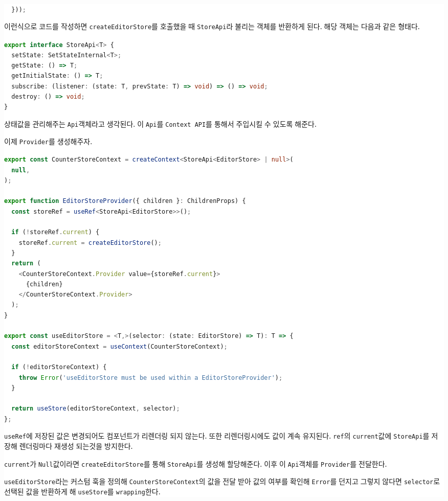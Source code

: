 ```ts
  }));
```

이런식으로 코드를 작성하면 `createEditorStore`를 호출했을 때 `StoreApi`라 불리는 객체를 반환하게 된다. 해당 객체는 다음과 같은 형태다.

```ts
export interface StoreApi<T> {
  setState: SetStateInternal<T>;
  getState: () => T;
  getInitialState: () => T;
  subscribe: (listener: (state: T, prevState: T) => void) => () => void;
  destroy: () => void;
}
```

상태값을 관리해주는 `Api`객체라고 생각된다. 이 `Api`를 `Context API`를 통해서 주입시킬 수 있도록 해준다.

이제 `Provider`를 생성해주자.

```ts
export const CounterStoreContext = createContext<StoreApi<EditorStore> | null>(
  null,
);

export function EditorStoreProvider({ children }: ChildrenProps) {
  const storeRef = useRef<StoreApi<EditorStore>>();

  if (!storeRef.current) {
    storeRef.current = createEditorStore();
  }
  return (
    <CounterStoreContext.Provider value={storeRef.current}>
      {children}
    </CounterStoreContext.Provider>
  );
}

export const useEditorStore = <T,>(selector: (state: EditorStore) => T): T => {
  const editorStoreContext = useContext(CounterStoreContext);

  if (!editorStoreContext) {
    throw Error('useEditorStore must be used within a EditorStoreProvider');
  }

  return useStore(editorStoreContext, selector);
};
```

`useRef`에 저장된 값은 변경되어도 컴포넌트가 리렌더링 되지 않는다. 또한 리렌더링시에도 값이 계속 유지된다. `ref`의 `current`값에 `StoreApi`를 저장해 렌더링마다 재생성 되는것을 방지한다.

`current`가 `Null`값이라면 `createEditorStore`를 통해 `StoreApi`를 생성해 할당해준다. 이후 이 `Api`객체를 `Provider`를 전달한다.

`useEditorStore`라는 커스텀 훅을 정의해 `CounterStoreContext`의 값을 전달 받아 값의 여부를 확인해 `Error`를 던지고 그렇지 않다면 `selector`로 선택된 값을 반환하게 해 `useStore`를 `wrapping`한다.
